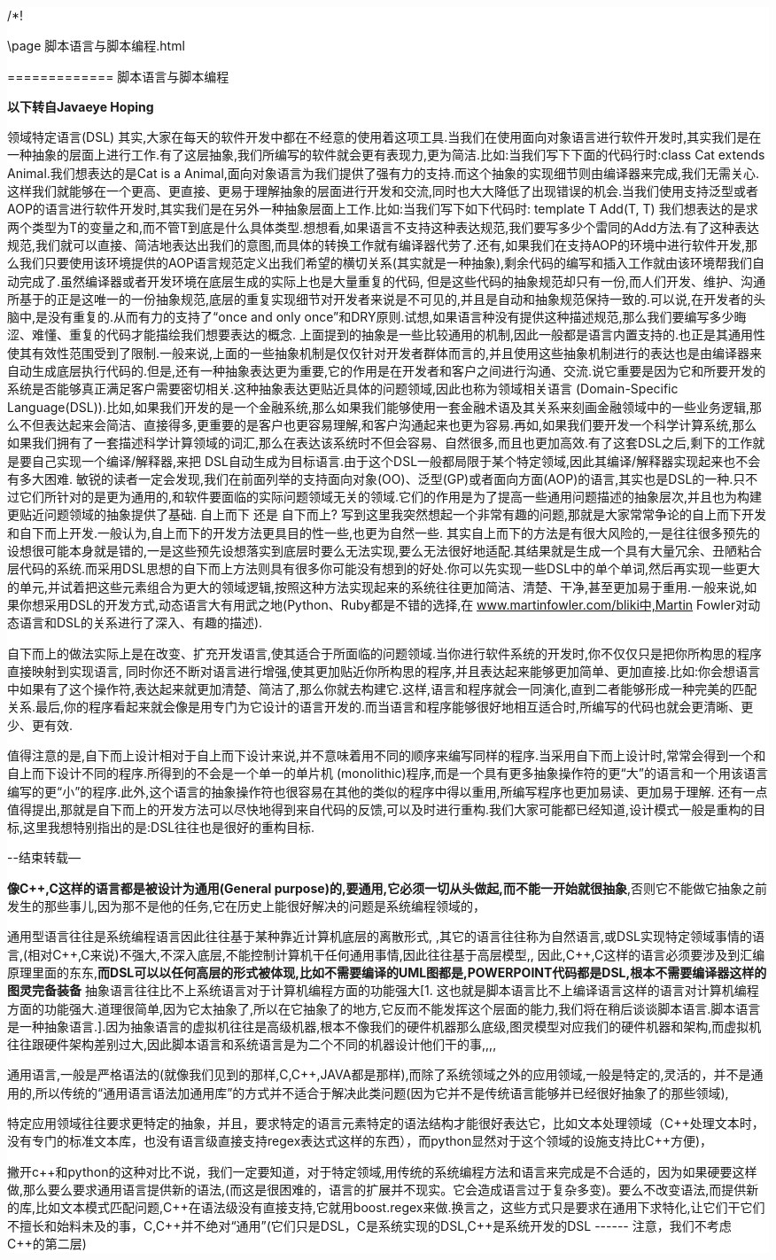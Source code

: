 ﻿/*!

\page 脚本语言与脚本编程.html

============= 脚本语言与脚本编程

**以下转自Javaeye Hoping**

领域特定语言(DSL) 其实,大家在每天的软件开发中都在不经意的使用着这项工具.当我们在使用面向对象语言进行软件开发时,其实我们是在一种抽象的层面上进行工作.有了这层抽象,我们所编写的软件就会更有表现力,更为简洁.比如:当我们写下下面的代码行时:class Cat extends Animal.我们想表达的是Cat is a Animal,面向对象语言为我们提供了强有力的支持.而这个抽象的实现细节则由编译器来完成,我们无需关心.这样我们就能够在一个更高、更直接、更易于理解抽象的层面进行开发和交流,同时也大大降低了出现错误的机会.当我们使用支持泛型或者AOP的语言进行软件开发时,其实我们是在另外一种抽象层面上工作.比如:当我们写下如下代码时: template T Add(T, T) 我们想表达的是求两个类型为T的变量之和,而不管T到底是什么具体类型.想想看,如果语言不支持这种表达规范,我们要写多少个雷同的Add方法.有了这种表达规范,我们就可以直接、简洁地表达出我们的意图,而具体的转换工作就有编译器代劳了.还有,如果我们在支持AOP的环境中进行软件开发,那么我们只要使用该环境提供的AOP语言规范定义出我们希望的横切关系(其实就是一种抽象),剩余代码的编写和插入工作就由该环境帮我们自动完成了.虽然编译器或者开发环境在底层生成的实际上也是大量重复的代码, 但是这些代码的抽象规范却只有一份,而人们开发、维护、沟通所基于的正是这唯一的一份抽象规范,底层的重复实现细节对开发者来说是不可见的,并且是自动和抽象规范保持一致的.可以说,在开发者的头脑中,是没有重复的.从而有力的支持了“once and only once”和DRY原则.试想,如果语言种没有提供这种描述规范,那么我们要编写多少晦涩、难懂、重复的代码才能描绘我们想要表达的概念. 上面提到的抽象是一些比较通用的机制,因此一般都是语言内置支持的.也正是其通用性使其有效性范围受到了限制.一般来说,上面的一些抽象机制是仅仅针对开发者群体而言的,并且使用这些抽象机制进行的表达也是由编译器来自动生成底层执行代码的.但是,还有一种抽象表达更为重要,它的作用是在开发者和客户之间进行沟通、交流.说它重要是因为它和所要开发的系统是否能够真正满足客户需要密切相关.这种抽象表达更贴近具体的问题领域,因此也称为领域相关语言 (Domain-Specific Language(DSL)).比如,如果我们开发的是一个金融系统,那么如果我们能够使用一套金融术语及其关系来刻画金融领域中的一些业务逻辑,那么不但表达起来会简洁、直接得多,更重要的是客户也更容易理解,和客户沟通起来也更为容易.再如,如果我们要开发一个科学计算系统,那么如果我们拥有了一套描述科学计算领域的词汇,那么在表达该系统时不但会容易、自然很多,而且也更加高效.有了这套DSL之后,剩下的工作就是要自己实现一个编译/解释器,来把 DSL自动生成为目标语言.由于这个DSL一般都局限于某个特定领域,因此其编译/解释器实现起来也不会有多大困难. 敏锐的读者一定会发现,我们在前面列举的支持面向对象(OO)、泛型(GP)或者面向方面(AOP)的语言,其实也是DSL的一种.只不过它们所针对的是更为通用的,和软件要面临的实际问题领域无关的领域.它们的作用是为了提高一些通用问题描述的抽象层次,并且也为构建更贴近问题领域的抽象提供了基础. 自上而下 还是 自下而上? 写到这里我突然想起一个非常有趣的问题,那就是大家常常争论的自上而下开发和自下而上开发.一般认为,自上而下的开发方法更具目的性一些,也更为自然一些. 其实自上而下的方法是有很大风险的,一是往往很多预先的设想很可能本身就是错的,一是这些预先设想落实到底层时要么无法实现,要么无法很好地适配.其结果就是生成一个具有大量冗余、丑陋粘合层代码的系统.而采用DSL思想的自下而上方法则具有很多你可能没有想到的好处.你可以先实现一些DSL中的单个单词,然后再实现一些更大的单元,并试着把这些元素组合为更大的领域逻辑,按照这种方法实现起来的系统往往更加简洁、清楚、干净,甚至更加易于重用.一般来说,如果你想采用DSL的开发方式,动态语言大有用武之地(Python、Ruby都是不错的选择,在 www.martinfowler.com/bliki中,Martin Fowler对动态语言和DSL的关系进行了深入、有趣的描述).

自下而上的做法实际上是在改变、扩充开发语言,使其适合于所面临的问题领域.当你进行软件系统的开发时,你不仅仅只是把你所构思的程序直接映射到实现语言, 同时你还不断对语言进行增强,使其更加贴近你所构思的程序,并且表达起来能够更加简单、更加直接.比如:你会想语言中如果有了这个操作符,表达起来就更加清楚、简洁了,那么你就去构建它.这样,语言和程序就会一同演化,直到二者能够形成一种完美的匹配关系.最后,你的程序看起来就会像是用专门为它设计的语言开发的.而当语言和程序能够很好地相互适合时,所编写的代码也就会更清晰、更少、更有效.

值得注意的是,自下而上设计相对于自上而下设计来说,并不意味着用不同的顺序来编写同样的程序.当采用自下而上设计时,常常会得到一个和自上而下设计不同的程序.所得到的不会是一个单一的单片机 (monolithic)程序,而是一个具有更多抽象操作符的更“大”的语言和一个用该语言编写的更“小”的程序.此外,这个语言的抽象操作符也很容易在其他的类似的程序中得以重用,所编写程序也更加易读、更加易于理解. 还有一点值得提出,那就是自下而上的开发方法可以尽快地得到来自代码的反馈,可以及时进行重构.我们大家可能都已经知道,设计模式一般是重构的目标,这里我想特别指出的是:DSL往往也是很好的重构目标.

--结束转载—

**像C++,C这样的语言都是被设计为通用(General purpose)的,要通用,它必须一切从头做起,而不能一开始就很抽象**,否则它不能做它抽象之前发生的那些事儿,因为那不是他的任务,它在历史上能很好解决的问题是系统编程领域的，

通用型语言往往是系统编程语言因此往往基于某种靠近计算机底层的离散形式, ,其它的语言往往称为自然语言,或DSL实现特定领域事情的语言,(相对C++,C来说)不强大,不深入底层,不能控制计算机干任何通用事情,因此往往基于高层模型,,
因此,C++,C这样的语言必须要涉及到汇编原理里面的东东,**而DSL可以以任何高层的形式被体现,比如不需要编译的UML图都是,POWERPOINT代码都是DSL,根本不需要编译器这样的图灵完备装备**
抽象语言往往比不上系统语言对于计算机编程方面的功能强大[1. 这也就是脚本语言比不上编译语言这样的语言对计算机编程方面的功能强大.道理很简单,因为它太抽象了,所以在它抽象了的地方,它反而不能发挥这个层面的能力,我们将在稍后谈谈脚本语言.脚本语言是一种抽象语言.].因为抽象语言的虚拟机往往是高级机器,根本不像我们的硬件机器那么底级,图灵模型对应我们的硬件机器和架构,而虚拟机往往跟硬件架构差别过大,因此脚本语言和系统语言是为二个不同的机器设计他们干的事,,,,

通用语言,一般是严格语法的(就像我们见到的那样,C,C++,JAVA都是那样),而除了系统领域之外的应用领域,一般是特定的,灵活的，并不是通用的,所以传统的“通用语言语法加通用库”的方式并不适合于解决此类问题(因为它并不是传统语言能够并已经很好抽象了的那些领域),

特定应用领域往往要求更特定的抽象，并且，要求特定的语言元素特定的语法结构才能很好表达它，比如文本处理领域（C++处理文本时，没有专门的标准文本库，也没有语言级直接支持regex表达式这样的东西），而python显然对于这个领域的设施支持比C++方便)，

撇开c++和python的这种对比不说，我们一定要知道，对于特定领域,用传统的系统编程方法和语言来完成是不合适的，因为如果硬要这样做,那么要么要求通用语言提供新的语法,(而这是很困难的，语言的扩展并不现实。它会造成语言过于复杂多变)。要么不改变语法,而提供新的库,比如文本模式匹配问题,C++在语法级没有直接支持,它就用boost.regex来做.换言之，这些方式只是要求在通用下求特化,让它们干它们不擅长和始料未及的事，C,C++并不绝对“通用”(它们只是DSL，C是系统实现的DSL,C++是系统开发的DSL ------ 注意，我们不考虑C++的第二层)
